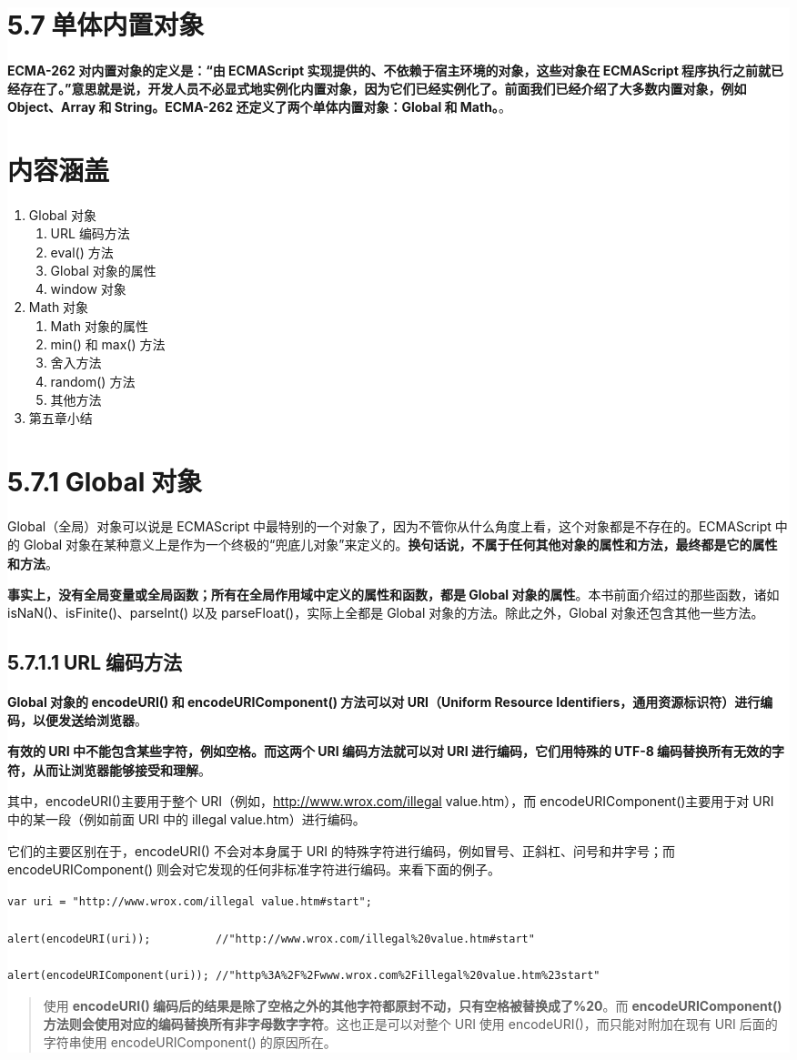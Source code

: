 # 5.7 单体内置对象

**ECMA-262 对内置对象的定义是：“由 ECMAScript 实现提供的、不依赖于宿主环境的对象，这些对象在 ECMAScript 程序执行之前就已经存在了。”意思就是说，开发人员不必显式地实例化内置对象，因为它们已经实例化了。前面我们已经介绍了大多数内置对象，例如 Object、Array 和 String。ECMA-262 还定义了两个单体内置对象：Global 和 Math。**。

# 内容涵盖

1. Global 对象
    1. URL 编码方法
    2. eval() 方法
    3. Global 对象的属性
    4. window 对象
2. Math 对象
    1. Math 对象的属性
    2. min() 和 max() 方法
    3. 舍入方法
    4. random() 方法
    5. 其他方法
3. 第五章小结

# 5.7.1 Global 对象

Global（全局）对象可以说是 ECMAScript 中最特别的一个对象了，因为不管你从什么角度上看，这个对象都是不存在的。ECMAScript 中的 Global 对象在某种意义上是作为一个终极的“兜底儿对象”来定义的。**换句话说，不属于任何其他对象的属性和方法，最终都是它的属性和方法**。

**事实上，没有全局变量或全局函数；所有在全局作用域中定义的属性和函数，都是 Global 对象的属性**。本书前面介绍过的那些函数，诸如 isNaN()、isFinite()、parseInt() 以及 parseFloat()，实际上全都是 Global 对象的方法。除此之外，Global 对象还包含其他一些方法。

## 5.7.1.1 URL 编码方法

**Global 对象的 encodeURI() 和 encodeURIComponent() 方法可以对 URI（Uniform Resource Identifiers，通用资源标识符）进行编码，以便发送给浏览器**。

**有效的 URI 中不能包含某些字符，例如空格。而这两个 URI 编码方法就可以对 URI 进行编码，它们用特殊的 UTF-8 编码替换所有无效的字符，从而让浏览器能够接受和理解**。

其中，encodeURI()主要用于整个 URI（例如，http://www.wrox.com/illegal value.htm），而 encodeURIComponent()主要用于对 URI 中的某一段（例如前面 URI 中的 illegal value.htm）进行编码。

它们的主要区别在于，encodeURI() 不会对本身属于 URI 的特殊字符进行编码，例如冒号、正斜杠、问号和井字号；而 encodeURIComponent() 则会对它发现的任何非标准字符进行编码。来看下面的例子。

```
var uri = "http://www.wrox.com/illegal value.htm#start";

alert(encodeURI(uri));          //"http://www.wrox.com/illegal%20value.htm#start"

alert(encodeURIComponent(uri)); //"http%3A%2F%2Fwww.wrox.com%2Fillegal%20value.htm%23start"
```

> 使用 **encodeURI() 编码后的结果是除了空格之外的其他字符都原封不动，只有空格被替换成了%20**。而 **encodeURIComponent() 方法则会使用对应的编码替换所有非字母数字字符**。这也正是可以对整个 URI 使用 encodeURI()，而只能对附加在现有 URI 后面的字符串使用 encodeURIComponent() 的原因所在。
